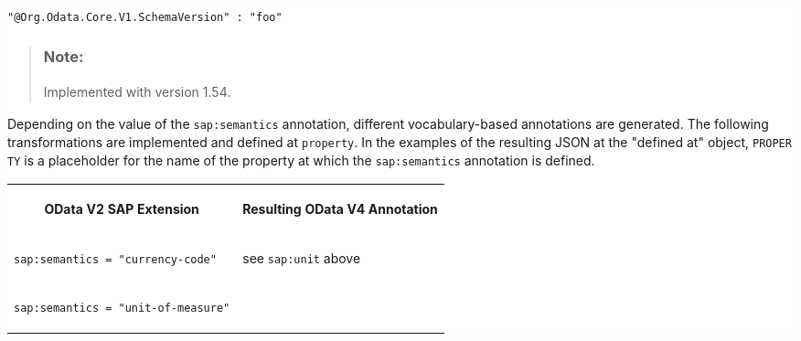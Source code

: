 </td>
<td valign="top">

```
"@Org.Odata.Core.V1.SchemaVersion" : "foo"
```

> ### Note:  
> Implemented with version 1.54.



</td>
</tr>
</table>

Depending on the value of the `sap:semantics` annotation, different vocabulary-based annotations are generated. The following transformations are implemented and defined at `property`. In the examples of the resulting JSON at the "defined at" object, `PROPERTY` is a placeholder for the name of the property at which the `sap:semantics` annotation is defined.


<table>
<tr>
<th valign="top">

OData V2 SAP Extension

</th>
<th valign="top">

Resulting OData V4 Annotation

</th>
</tr>
<tr>
<td valign="top">

```
sap:semantics = "currency-code"
```



</td>
<td valign="top">

see `sap:unit` above

</td>
</tr>
<tr>
<td valign="top">

```
sap:semantics = "unit-of-measure"
```



</td>
<td valign="top">
